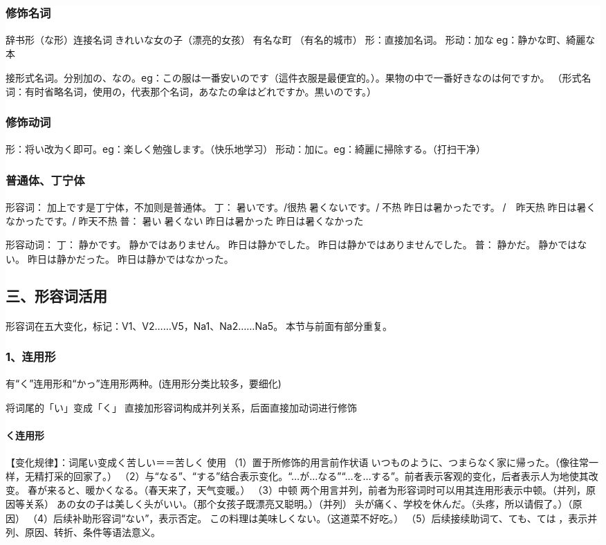 ### 修饰名词
辞书形（な形）连接名词  きれいな女の子（漂亮的女孩） 有名な町 （有名的城市）
形：直接加名词。
形动：加な  eg：静かな町、綺麗な本

接形式名词。分别加の、なの。eg：この服は一番安いのです（這件衣服是最便宜的。）。果物の中で一番好きなのは何ですか。
（形式名词：有时省略名词，使用の，代表那个名词，あなたの傘はどれですか。黒いのです。）

### 修饰动词
形：将い改为く即可。eg：楽しく勉強します。（快乐地学习）
形动：加に。eg：綺麗に掃除する。（打扫干净）

### 普通体、丁宁体
形容词：
加上です是丁宁体，不加则是普通体。
丁：
暑いです。/很热
暑くないです。/ 不热
昨日は暑かったです。 /　昨天热
昨日は暑くなかったです。/ 昨天不热
普：
暑い
暑くない
昨日は暑かった
昨日は暑くなかった

形容动词：
丁：
静かです。
静かではありません。
昨日は静かでした。
昨日は静かではありませんでした。
普：
静かだ。
静かではない。
昨日は静かだった。
昨日は静かではなかった。


## 三、形容词活用
形容词在五大变化，标记：V1、V2……V5，Na1、Na2……Na5。
本节与前面有部分重复。

### 1、连用形
有“く”连用形和“かっ”连用形两种。(连用形分类比较多，要细化)

将词尾的「い」变成「く」
直接加形容词构成并列关系，后面直接加动词进行修饰

#### く连用形
【变化规律】：词尾い变成く苦しい＝＝苦しく
使用
（1）置于所修饰的用言前作状语 いつものように、つまらなく家に帰った。（像往常一样，无精打采的回家了。）
（2）与“なる”、“する”结合表示变化。“…が…なる”“…を…する”。前者表示客观的变化，后者表示人为地使其改变。
春が来ると、暖かくなる。（春天来了，天气变暖。）
（3）中顿 两个用言并列，前者为形容词时可以用其连用形表示中顿。（并列，原因等关系）
あの女の子は美しく头がいい。（那个女孩子既漂亮又聪明。）（并列）
头が痛く、学校を休んだ。（头疼，所以请假了。）（原因）
（4）后续补助形容词“ない”，表示否定。
この料理は美味しくない。（这道菜不好吃。）
（5）后续接续助词て、ても、ては ，表示并列、原因、转折、条件等语法意义。
